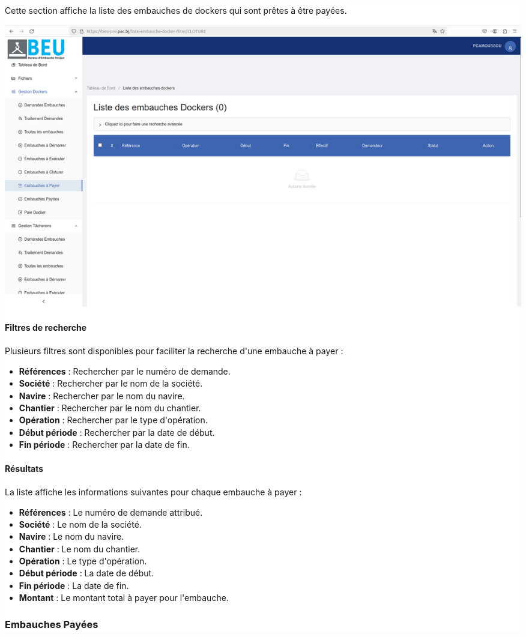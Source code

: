 Cette section affiche la liste des embauches de dockers qui sont prêtes à être payées.

![Embauches à Payer](embauche_a_payer.png)

#### Filtres de recherche

Plusieurs filtres sont disponibles pour faciliter la recherche d'une embauche à payer :

- **Références** : Rechercher par le numéro de demande.
- **Société** : Rechercher par le nom de la société.
- **Navire** : Rechercher par le nom du navire.
- **Chantier** : Rechercher par le nom du chantier.
- **Opération** : Rechercher par le type d'opération.
- **Début période** : Rechercher par la date de début.
- **Fin période** : Rechercher par la date de fin.

#### Résultats

La liste affiche les informations suivantes pour chaque embauche à payer :

- **Références** : Le numéro de demande attribué.
- **Société** : Le nom de la société. 
- **Navire** : Le nom du navire.
- **Chantier** : Le nom du chantier.
- **Opération** : Le type d'opération.
- **Début période** : La date de début.
- **Fin période** : La date de fin.
- **Montant** : Le montant total à payer pour l'embauche.

### Embauches Payées  
